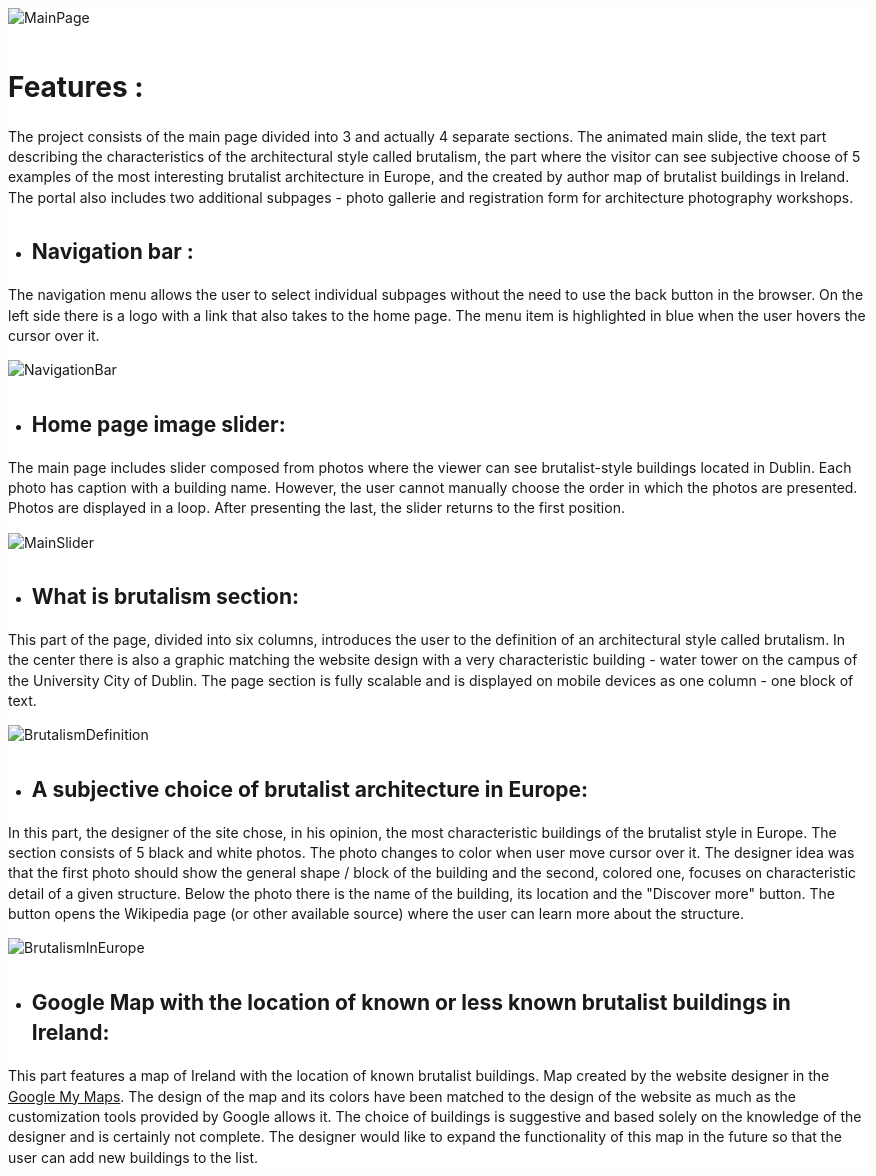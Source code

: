 ![MainPage](https://res.cloudinary.com/dqoovwhgm/image/upload/v1676031631/hiking%20weather%20app%20-%20project%204/app_screenshots_login_register_watyce.jpg)

# Features :

The project consists of the main page divided into 3 and actually 4 separate sections. The animated main slide, the text part describing the characteristics of the architectural style called brutalism, the part where the visitor can see subjective choose of 5 examples of the most interesting brutalist architecture in Europe, and the created by author map of brutalist buildings in Ireland. The portal also includes two additional subpages - photo gallerie and registration form for architecture photography workshops.

* ## Navigation bar :

The navigation menu allows the user to select individual subpages without the need to use the back button in the browser. On the left side there is a logo with a link that also takes to the home page. The menu item is highlighted in blue when the user hovers the cursor over it.

![NavigationBar](https://res.cloudinary.com/dqoovwhgm/image/upload/v1653575622/code_institute_first_project/slider/readMe/navigation_bar_it80r3.jpg)

* ## Home page image slider:

The main page includes slider composed from photos where the viewer can see brutalist-style buildings located in Dublin. Each photo has caption with a building name. However, the user cannot manually choose the order in which the photos are presented. Photos are displayed in a loop. After presenting the last, the slider returns to the first position.

![MainSlider](https://res.cloudinary.com/dqoovwhgm/image/upload/v1653575919/code_institute_first_project/slider/readMe/main_page_slider_of5gie.jpg)

* ## What is brutalism section:

This part of the page, divided into six columns, introduces the user to the definition of an architectural style called brutalism. In the center there is also a graphic matching the website design with a very characteristic building - water tower on the campus of the University City of Dublin. The page section is fully scalable and is displayed on mobile devices as one column - one block of text.

![BrutalismDefinition](https://res.cloudinary.com/dqoovwhgm/image/upload/v1653576962/code_institute_first_project/slider/readMe/whats_brutalism_wuyjfh.jpg)

* ## A subjective choice of brutalist architecture in Europe:

In this part, the designer of the site chose, in his opinion, the most characteristic buildings of the brutalist style in Europe. The section consists of 5 black and white photos. The photo changes to color when user move cursor over it. The designer idea  was that the first photo should show the general shape / block of the building and the second, colored one, focuses on characteristic detail of a given structure. Below the photo there is the name of the building, its location and the "Discover more" button. The button opens the Wikipedia page (or other available source) where the user can learn more about the structure.

![BrutalismInEurope](https://res.cloudinary.com/dqoovwhgm/image/upload/v1653578252/code_institute_first_project/slider/readMe/brutalisminEurope_bilu5k.jpg)

* ## Google Map with the location of known or less known brutalist buildings in Ireland:

This part features a map of Ireland with the location of known brutalist buildings. Map created by the website designer in the [Google My Maps](www.google.com/maps/about/mymaps). The design of the map and its colors have been matched to the design of the website as much as the customization tools provided by Google allows it. The choice of buildings is suggestive and based solely on the knowledge of the designer and is certainly not complete. The designer would like to expand the functionality of this map in the future so that the user can add new buildings to the list.

